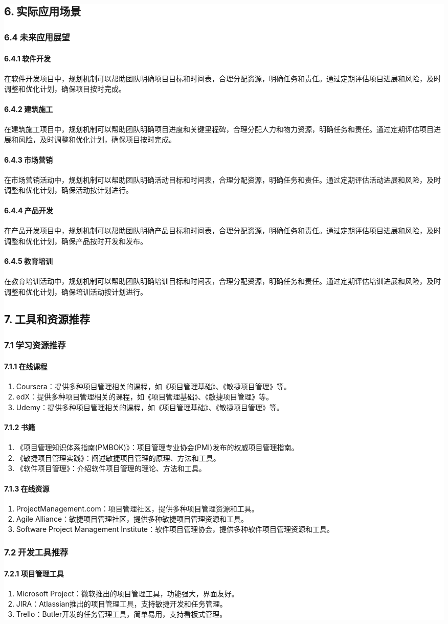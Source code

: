 ## 6. 实际应用场景

### 6.4 未来应用展望

#### 6.4.1 软件开发

在软件开发项目中，规划机制可以帮助团队明确项目目标和时间表，合理分配资源，明确任务和责任。通过定期评估项目进展和风险，及时调整和优化计划，确保项目按时完成。

#### 6.4.2 建筑施工

在建筑施工项目中，规划机制可以帮助团队明确项目进度和关键里程碑，合理分配人力和物力资源，明确任务和责任。通过定期评估项目进展和风险，及时调整和优化计划，确保项目按时完成。

#### 6.4.3 市场营销

在市场营销活动中，规划机制可以帮助团队明确活动目标和时间表，合理分配资源，明确任务和责任。通过定期评估活动进展和风险，及时调整和优化计划，确保活动按计划进行。

#### 6.4.4 产品开发

在产品开发项目中，规划机制可以帮助团队明确产品目标和时间表，合理分配资源，明确任务和责任。通过定期评估项目进展和风险，及时调整和优化计划，确保产品按时开发和发布。

#### 6.4.5 教育培训

在教育培训活动中，规划机制可以帮助团队明确培训目标和时间表，合理分配资源，明确任务和责任。通过定期评估培训进展和风险，及时调整和优化计划，确保培训活动按计划进行。

## 7. 工具和资源推荐

### 7.1 学习资源推荐

#### 7.1.1 在线课程

1. Coursera：提供多种项目管理相关的课程，如《项目管理基础》、《敏捷项目管理》等。
2. edX：提供多种项目管理相关的课程，如《项目管理基础》、《敏捷项目管理》等。
3. Udemy：提供多种项目管理相关的课程，如《项目管理基础》、《敏捷项目管理》等。

#### 7.1.2 书籍

1. 《项目管理知识体系指南(PMBOK)》：项目管理专业协会(PMI)发布的权威项目管理指南。
2. 《敏捷项目管理实践》：阐述敏捷项目管理的原理、方法和工具。
3. 《软件项目管理》：介绍软件项目管理的理论、方法和工具。

#### 7.1.3 在线资源

1. ProjectManagement.com：项目管理社区，提供多种项目管理资源和工具。
2. Agile Alliance：敏捷项目管理社区，提供多种敏捷项目管理资源和工具。
3. Software Project Management Institute：软件项目管理协会，提供多种软件项目管理资源和工具。

### 7.2 开发工具推荐

#### 7.2.1 项目管理工具

1. Microsoft Project：微软推出的项目管理工具，功能强大，界面友好。
2. JIRA：Atlassian推出的项目管理工具，支持敏捷开发和任务管理。
3. Trello：Butler开发的任务管理工具，简单易用，支持看板式管理。
